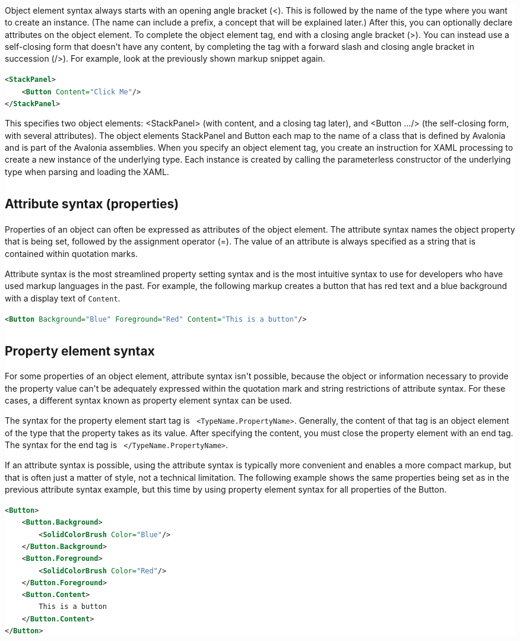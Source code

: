 Object element syntax always starts with an opening angle bracket (&lt;). This is followed by the name of the type where you want to create an instance. (The name can include a prefix, a concept that will be explained later.) After this, you can optionally declare attributes on the object element. To complete the object element tag, end with a closing angle bracket (>). You can instead use a self-closing form that doesn't have any content, by completing the tag with a forward slash and closing angle bracket in succession (/>). For example, look at the previously shown markup snippet again.

```xml
<StackPanel>
    <Button Content="Click Me"/>
</StackPanel>
```
This specifies two object elements: &lt;StackPanel> (with content, and a closing tag later), and &lt;Button .../> (the self-closing form, with several attributes). The object elements StackPanel and Button each map to the name of a class that is defined by Avalonia and is part of the Avalonia assemblies. When you specify an object element tag, you create an instruction for XAML processing to create a new instance of the underlying type. Each instance is created by calling the parameterless constructor of the underlying type when parsing and loading the XAML.

## Attribute syntax (properties)
Properties of an object can often be expressed as attributes of the object element. The attribute syntax names the object property that is being set, followed by the assignment operator (=). The value of an attribute is always specified as a string that is contained within quotation marks.

Attribute syntax is the most streamlined property setting syntax and is the most intuitive syntax to use for developers who have used markup languages in the past. For example, the following markup creates a button that has red text and a blue background with a display text of ```Content```.

```xml
<Button Background="Blue" Foreground="Red" Content="This is a button"/>
```

## Property element syntax
For some properties of an object element, attribute syntax isn't possible, because the object or information necessary to provide the property value can't be adequately expressed within the quotation mark and string restrictions of attribute syntax. For these cases, a different syntax known as property element syntax can be used.

The syntax for the property element start tag is ``` <TypeName.PropertyName>```. Generally, the content of that tag is an object element of the type that the property takes as its value. After specifying the content, you must close the property element with an end tag. The syntax for the end tag is ``` </TypeName.PropertyName>```.

If an attribute syntax is possible, using the attribute syntax is typically more convenient and enables a more compact markup, but that is often just a matter of style, not a technical limitation. The following example shows the same properties being set as in the previous attribute syntax example, but this time by using property element syntax for all properties of the Button.

```xml
<Button>
    <Button.Background>
        <SolidColorBrush Color="Blue"/>
    </Button.Background>
    <Button.Foreground>
        <SolidColorBrush Color="Red"/>
    </Button.Foreground>
    <Button.Content>
        This is a button
    </Button.Content>
</Button>
```

